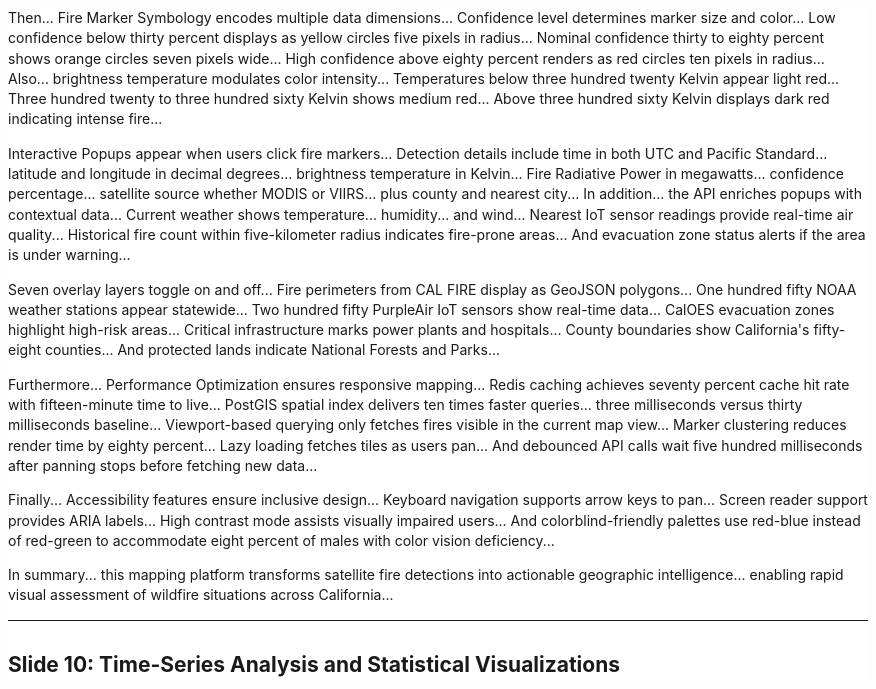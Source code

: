 Then... Fire Marker Symbology encodes multiple data dimensions...
Confidence level determines marker size and color...
Low confidence below thirty percent displays as yellow circles five pixels in radius...
Nominal confidence thirty to eighty percent shows orange circles seven pixels wide...
High confidence above eighty percent renders as red circles ten pixels in radius...
Also... brightness temperature modulates color intensity...
Temperatures below three hundred twenty Kelvin appear light red...
Three hundred twenty to three hundred sixty Kelvin shows medium red...
Above three hundred sixty Kelvin displays dark red indicating intense fire...

Interactive Popups appear when users click fire markers...
Detection details include time in both UTC and Pacific Standard... latitude and longitude in decimal degrees... brightness temperature in Kelvin... Fire Radiative Power in megawatts... confidence percentage... satellite source whether MODIS or VIIRS... plus county and nearest city...
In addition... the API enriches popups with contextual data...
Current weather shows temperature... humidity... and wind...
Nearest IoT sensor readings provide real-time air quality...
Historical fire count within five-kilometer radius indicates fire-prone areas...
And evacuation zone status alerts if the area is under warning...

Seven overlay layers toggle on and off...
Fire perimeters from CAL FIRE display as GeoJSON polygons...
One hundred fifty NOAA weather stations appear statewide...
Two hundred fifty PurpleAir IoT sensors show real-time data...
CalOES evacuation zones highlight high-risk areas...
Critical infrastructure marks power plants and hospitals...
County boundaries show California's fifty-eight counties...
And protected lands indicate National Forests and Parks...

Furthermore... Performance Optimization ensures responsive mapping...
Redis caching achieves seventy percent cache hit rate with fifteen-minute time to live...
PostGIS spatial index delivers ten times faster queries... three milliseconds versus thirty milliseconds baseline...
Viewport-based querying only fetches fires visible in the current map view...
Marker clustering reduces render time by eighty percent...
Lazy loading fetches tiles as users pan...
And debounced API calls wait five hundred milliseconds after panning stops before fetching new data...

Finally... Accessibility features ensure inclusive design...
Keyboard navigation supports arrow keys to pan...
Screen reader support provides ARIA labels...
High contrast mode assists visually impaired users...
And colorblind-friendly palettes use red-blue instead of red-green to accommodate eight percent of males with color vision deficiency...

In summary... this mapping platform transforms satellite fire detections into actionable geographic intelligence... enabling rapid visual assessment of wildfire situations across California...

---

## Slide 10: Time-Series Analysis and Statistical Visualizations
